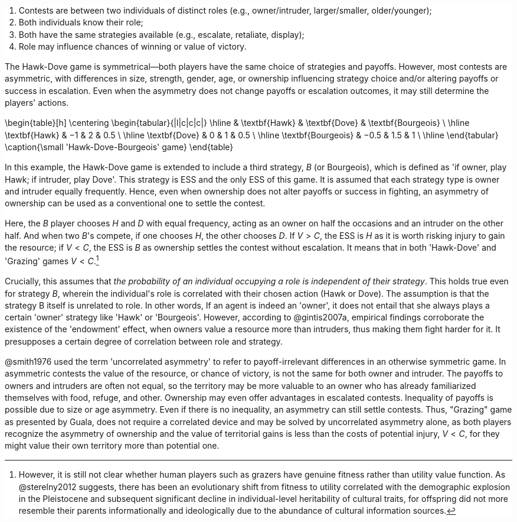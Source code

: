 1. Contests are between two individuals of distinct roles (e.g., owner/intruder, larger/smaller, older/younger);
2. Both individuals know their role;
3. Both have the same strategies available (e.g., escalate, retaliate, display);
4. Role may influence chances of winning or value of victory.

The Hawk-Dove game is symmetrical—both players have the same choice of strategies and payoffs. However, most contests are asymmetric, with differences in size, strength, gender, age, or ownership influencing strategy choice and/or altering payoffs or success in escalation. Even when the asymmetry does not change payoffs or escalation outcomes, it may still determine the players' actions.

\begin{table}[h]
\centering
\begin{tabular}{|l|c|c|c|}
\hline
& \textbf{Hawk} & \textbf{Dove} & \textbf{Bourgeois} \\ \hline
\textbf{Hawk} & $-1$ & $2$ & $0.5$ \\ \hline
\textbf{Dove} & $0$ & $1$ & $0.5$ \\ \hline
\textbf{Bourgeois} & $-0.5$ & $1.5$ & $1$ \\ \hline
\end{tabular}
\caption{\small 'Hawk-Dove-Bourgeois' game}
\end{table}

In this example, the Hawk-Dove game is extended to include a third strategy, $B$ (or Bourgeois), which is defined as 'if owner, play Hawk; if intruder, play Dove'. This strategy is ESS and the only ESS of this game. It is assumed that each strategy type is owner and intruder equally frequently. Hence, even when ownership does not alter payoffs or success in fighting, an asymmetry of ownership can be used as a conventional one to settle the contest.

Here, the $B$ player chooses $H$ and $D$ with equal frequency, acting as an owner on half the occasions and an intruder on the other half. And when two $B$'s compete, if one chooses $H$, the other chooses $D$. If $V>C$, the ESS is $H$ as it is worth risking injury to gain the resource; if $V<C$, the ESS is $B$ as ownership settles the contest without escalation. It means that in both 'Hawk-Dove' and 'Grazing' games $V < C$.[^5]

Crucially, this assumes that *the probability of an individual occupying a role is independent of their strategy*. This holds true even for strategy $B$, wherein the individual's role is correlated with their chosen action (Hawk or Dove). The assumption is that the strategy B itself is unrelated to role. In other words, If an agent is indeed an 'owner', it does not entail that she always plays a certain 'owner' strategy like 'Hawk' or 'Bourgeois'. However, according to @gintis2007a, empirical findings corroborate the existence of the 'endowment' effect, when owners value a resource more than intruders, thus making them fight harder for it. It presupposes a certain degree of correlation between role and strategy.

@smith1976 used the term 'uncorrelated asymmetry' to refer to payoff-irrelevant differences in an otherwise symmetric game. In asymmetric contests the value of the resource, or chance of victory, is not the same for both owner and intruder. The payoffs to owners and intruders are often not equal, so the territory may be more valuable to an owner who has already familiarized themselves with food, refuge, and other. Ownership may even offer advantages in escalated contests. Inequality of payoffs is possible due to size or age asymmetry. Even if there is no inequality, an asymmetry can still settle contests. Thus, "Grazing" game as presented by Guala, does not require a correlated device and may be solved by uncorrelated asymmetry alone, as both players recognize the asymmetry of ownership and the value of territorial gains is less than the costs of potential injury, $V < C$, for they might value their own territory more than potential one.


[^1]: Coordination equilibrium is a concept defined by philosopher David Lewis which states that when two or more individuals are engaged in a coordination game, they will naturally gravitate towards the same outcome, as this is the most rational choice. The idea is that each individual will tend to choose the same outcome because they can both benefit from it. This is in contrast with Nash equilibrium, where each individual must make a choice that maximizes their own payoff without considering the other's payoff.
[^2]: Correlated equilibrium is a general solution concept introduced by Aumann [-@aumann1974; -@aumann1987]. As opposed to the classic Nash equilibrium, where players choose their strategies independently, here players choose strategies based on a public signal the value of which they assess privately, thus coordinating their actions according to a given correlation device.
[^3]: An ESS is a strategy which, if adopted by a population, is resilient to invasion by any alternative strategy. Mathematically, an ESS can be defined as a strategy profile $\boldsymbol{s} = (s_1, s_2, ... , s_n)$ such that $\forall \boldsymbol{s'} \neq \boldsymbol{s}$, we have $\pi(\boldsymbol{s}, \boldsymbol{s}) > \pi(\boldsymbol{s}, \boldsymbol{s'})$, where $\pi$ is the average payoff of the population playing the strategies $\boldsymbol{s}$ and $\boldsymbol{s'}$ [@maynardsmith1982].
[^4]: Nash equilibrium is a solution concept describing a strategy profile consisting of each player's best response to the other player's strategies where no one gains bigger payoff by deviating unilaterally.
[^5]: However, it is still not clear whether human players such as grazers have genuine fitness rather than utility value function. As @sterelny2012 suggests, there has been an evolutionary shift from fitness to utility correlated with the demographic explosion in the Pleistocene and subsequent significant decline in individual-level heritability of cultural traits, for offspring did not more resemble their parents informationally and ideologically due to the abundance of cultural information sources.